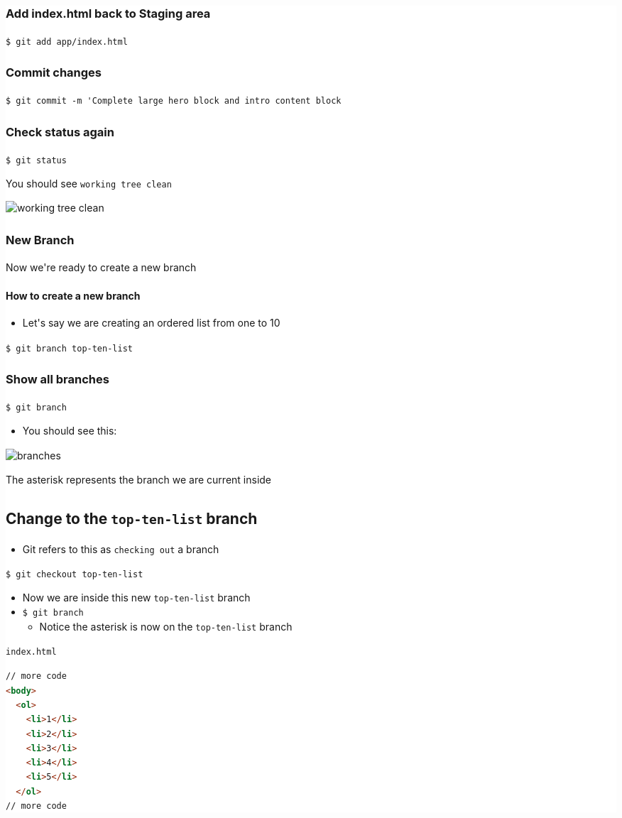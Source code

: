 ### Add index.html back to Staging area

`$ git add app/index.html`

### Commit changes
`$ git commit -m 'Complete large hero block and intro content block`

### Check status again
`$ git status`

You should see `working tree clean`

![working tree clean](https://i.imgur.com/Enpkqdm.png)

### New Branch
Now we're ready to create a new branch

#### How to create a new branch
* Let's say we are creating an ordered list from one to 10

`$ git branch top-ten-list`

### Show all branches
`$ git branch`

* You should see this:

![branches](https://i.imgur.com/IZrUlu7.png)

The asterisk represents the branch we are current inside

## Change to the `top-ten-list` branch
* Git refers to this as `checking out` a branch

`$ git checkout top-ten-list`

* Now we are inside this new `top-ten-list` branch
* `$ git branch`
    - Notice the asterisk is now on the `top-ten-list` branch

`index.html`

```html
// more code
<body>
  <ol>
    <li>1</li>
    <li>2</li>
    <li>3</li>
    <li>4</li>
    <li>5</li>
  </ol>
// more code
```
